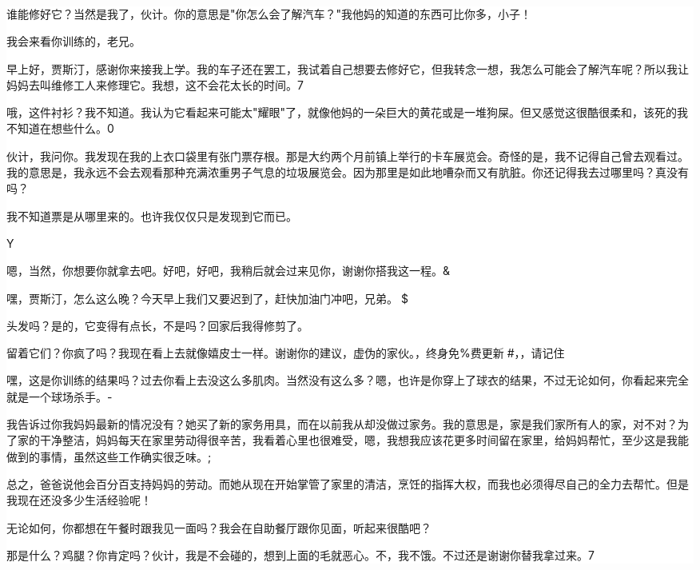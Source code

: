 

谁能修好它？当然是我了，伙计。你的意思是"你怎么会了解汽车？"我他妈的知道的东西可比你多，小子！



我会来看你训练的，老兄。





早上好，贾斯汀，感谢你来接我上学。我的车子还在罢工，我试着自己想要去修好它，但我转念一想，我怎么可能会了解汽车呢？所以我让妈妈去叫维修工人来修理它。我想，这不会花太长的时间。7



哦，这件衬衫？我不知道。我认为它看起来可能太"耀眼"了，就像他妈的一朵巨大的黄花或是一堆狗屎。但又感觉这很酷很柔和，该死的我不知道在想些什么。0



伙计，我问你。我发现在我的上衣口袋里有张门票存根。那是大约两个月前镇上举行的卡车展览会。奇怪的是，我不记得自己曾去观看过。我的意思是，我永远不会去观看那种充满浓重男子气息的垃圾展览会。因为那里是如此地嘈杂而又有肮脏。你还记得我去过哪里吗？真没有吗？



我不知道票是从哪里来的。也许我仅仅只是发现到它而已。

Y



嗯，当然，你想要你就拿去吧。好吧，好吧，我稍后就会过来见你，谢谢你搭我这一程。&







嘿，贾斯汀，怎么这么晚？今天早上我们又要迟到了，赶快加油门冲吧，兄弟。 $



头发吗？是的，它变得有点长，不是吗？回家后我得修剪了。



留着它们？你疯了吗？我现在看上去就像嬉皮士一样。谢谢你的建议，虚伪的家伙。，终身免%费更新 #，，请记住



嘿，这是你训练的结果吗？过去你看上去没这么多肌肉。当然没有这么多？嗯，也许是你穿上了球衣的结果，不过无论如何，你看起来完全就是一个球场杀手。-



我告诉过你我妈妈最新的情况没有？她买了新的家务用具，而在以前我从却没做过家务。我的意思是，家是我们家所有人的家，对不对？为了家的干净整洁，妈妈每天在家里劳动得很辛苦，我看着心里也很难受，嗯，我想我应该花更多时间留在家里，给妈妈帮忙，至少这是我能做到的事情，虽然这些工作确实很乏味。;



总之，爸爸说他会百分百支持妈妈的劳动。而她从现在开始掌管了家里的清洁，烹饪的指挥大权，而我也必须得尽自己的全力去帮忙。但是我现在还没多少生活经验呢！







无论如何，你都想在午餐时跟我见一面吗？我会在自助餐厅跟你见面，听起来很酷吧？







那是什么？鸡腿？你肯定吗？伙计，我是不会碰的，想到上面的毛就恶心。不，我不饿。不过还是谢谢你替我拿过来。7
